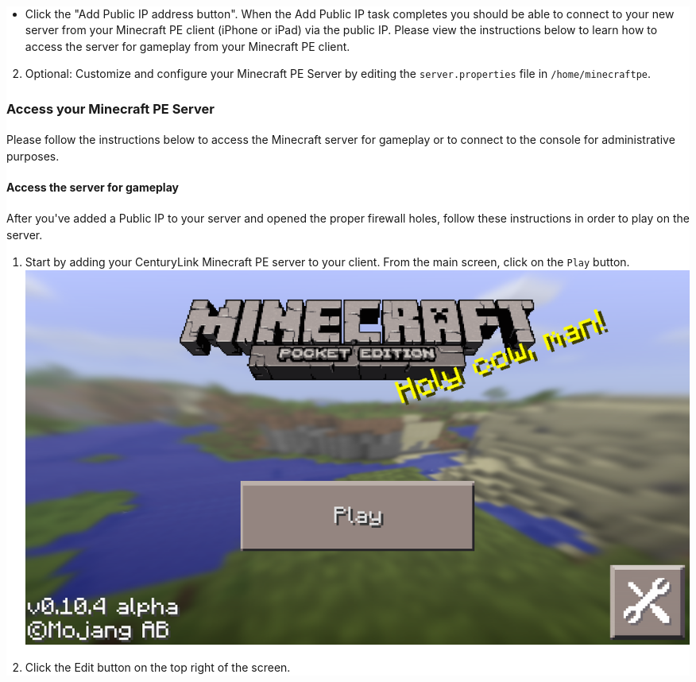    * Click the "Add Public IP address button". When the Add Public IP task completes you should be able to connect to your new server from your Minecraft PE client (iPhone or iPad) via the public IP. Please view the instructions below to learn how to access the server for gameplay from your Minecraft PE client.

2. Optional: Customize and configure your Minecraft PE Server by editing the `server.properties` file in `/home/minecraftpe`.

### Access your Minecraft PE Server
Please follow the instructions below to access the Minecraft server for gameplay or to connect to the console for administrative purposes.

#### Access the server for gameplay
After you've added a Public IP to your server and opened the proper firewall holes, follow these instructions in order to play on the server.

1. Start by adding your CenturyLink Minecraft PE server to your client. From the main screen, click on the `Play` button.
   ![Click Play Button Image](../../images/ecosystem-minecraft-pe-server-1.png)

2. Click the Edit button on the top right of the screen.